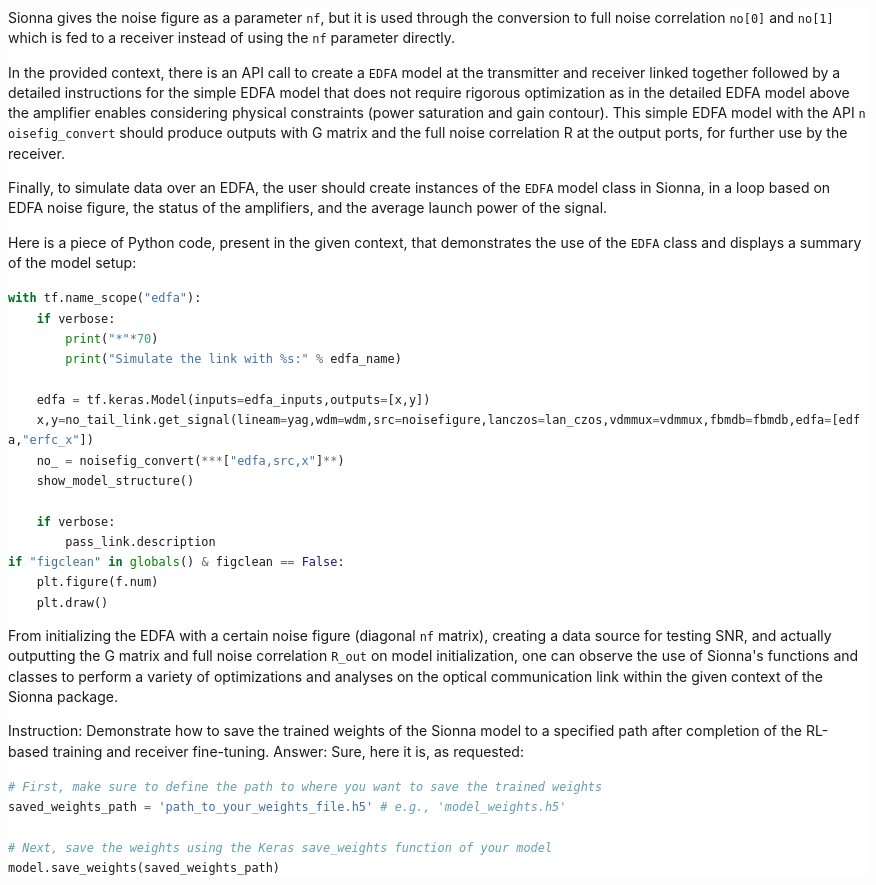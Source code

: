 Sionna gives the noise figure as a parameter `nf`, but it is used through the conversion to full noise correlation `no[0]` and `no[1]` which is fed to a receiver instead of using the `nf` parameter directly.

In the provided context, there is an API call to create a `EDFA` model at the transmitter and receiver linked together followed by a detailed instructions for the simple EDFA model that does not require rigorous optimization as in the detailed EDFA model above the amplifier enables considering physical constraints (power saturation and gain contour). This simple EDFA model with the API `noisefig_convert` should produce outputs with G matrix and the full noise correlation R at the output ports, for further use by the receiver.

Finally, to simulate data over an EDFA, the user should create instances of the `EDFA` model class in Sionna, in a loop based on EDFA noise figure, the status of the amplifiers, and the average launch power of the signal.

Here is a piece of Python code, present in the given context, that demonstrates the use of the `EDFA` class and displays a summary of the model setup:

```python
with tf.name_scope("edfa"):
    if verbose:
        print("*"*70)
        print("Simulate the link with %s:" % edfa_name)  
    
    edfa = tf.keras.Model(inputs=edfa_inputs,outputs=[x,y])
    x,y=no_tail_link.get_signal(lineam=yag,wdm=wdm,src=noisefigure,lanczos=lan_czos,vdmmux=vdmmux,fbmdb=fbmdb,edfa=[edfa,"erfc_x"])
    no_ = noisefig_convert(***["edfa,src,x"]**)
    show_model_structure()
    
    if verbose:    
        pass_link.description
if "figclean" in globals() & figclean == False:
    plt.figure(f.num)
    plt.draw()
```

From initializing the EDFA with a certain noise figure (diagonal `nf` matrix), creating a data source for testing SNR, and actually outputting the G matrix and full noise correlation `R_out` on model initialization, one can observe the use of Sionna's functions and classes to perform a variety of optimizations and analyses on the optical communication link within the given context of the Sionna package.

Instruction: Demonstrate how to save the trained weights of the Sionna model to a specified path after completion of the RL-based training and receiver fine-tuning.
Answer: Sure, here it is, as requested:

```python
# First, make sure to define the path to where you want to save the trained weights
saved_weights_path = 'path_to_your_weights_file.h5' # e.g., 'model_weights.h5' 

# Next, save the weights using the Keras save_weights function of your model
model.save_weights(saved_weights_path)
```
